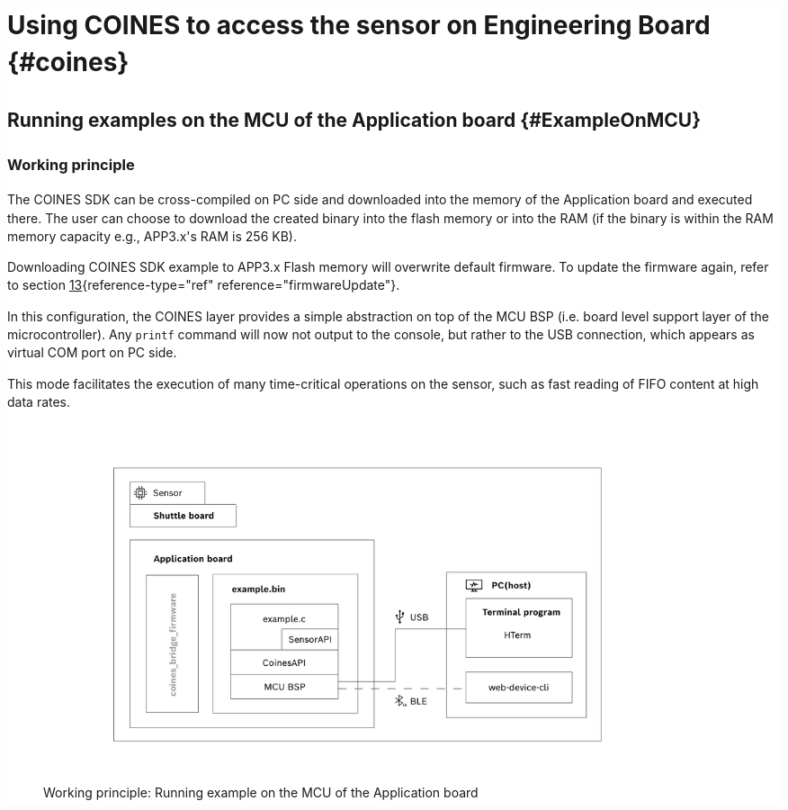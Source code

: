 # Using COINES to access the sensor on Engineering Board {#coines}

## Running examples on the MCU of the Application board {#ExampleOnMCU}

### Working principle

The COINES SDK can be cross-compiled on PC side and downloaded into the
memory of the Application board and executed there. The user can choose
to download the created binary into the flash memory or into the RAM (if
the binary is within the RAM memory capacity e.g., APP3.x's RAM is 256
KB).

Downloading COINES SDK example to APP3.x Flash memory will overwrite
default firmware. To update the firmware again, refer to section
[13](#firmwareUpdate){reference-type="ref" reference="firmwareUpdate"}.

In this configuration, the COINES layer provides a simple abstraction on
top of the MCU BSP (i.e. board level support layer of the
microcontroller). Any `printf` command will now not output to the
console, but rather to the USB connection, which appears as virtual COM
port on PC side.

This mode facilitates the execution of many time-critical operations on
the sensor, such as fast reading of FIFO content at high data rates.

<figure>
<div class="center">
<img src="coinesAPI_images/COINES_workingPrinciple_runOnMCU.png"
style="width:90.0%" />
</div>
<figcaption>Working principle: Running example on the MCU of the
Application board</figcaption>
</figure>
